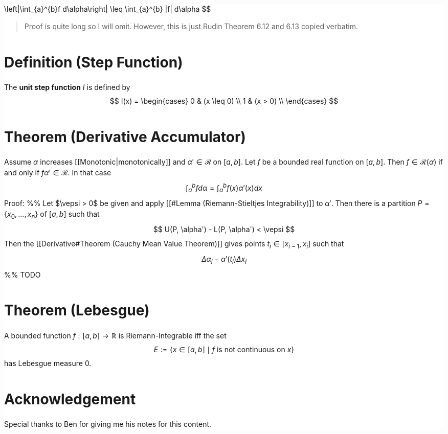 \left|\int_{a}^{b}f d\alpha\right| \leq \int_{a}^{b} |f| d\alpha
$$
> Proof is quite long so I will omit. However, this is just Rudin Theorem 6.12 and 6.13 copied verbatim.

# Definition (Step Function)
The **unit step function** $I$ is defined by 
$$
I(x) = \begin{cases}
0 & (x \leq 0) \\
1 & (x > 0) \\
\end{cases}
$$
# Theorem (Derivative Accumulator)
Assume $\alpha$ increases [[Monotonic|monotonically]] and $\alpha' \in \mathscr{R}$ on $[a, b]$. Let $f$ be a bounded real function on $[a,b]$. Then $f \in \mathscr{R}(\alpha)$ if and only if $f\alpha' \in \mathscr{R}$. In that case
$$
\int_{a}^{b} f d \alpha = \int_{a}^{b} f(x) \alpha'(x) dx
$$
Proof:
%% Let $\vepsi > 0$ be given and apply [[#Lemma (Riemann-Stieltjes Integrability)]] to $\alpha'$. Then there is a partition $P = \{x_{0}, \ldots, x_{n}\}$ of $[a,b]$ such that 
$$
U(P, \alpha') - L(P, \alpha') < \vepsi
$$
Then the [[Derivative#Theorem (Cauchy Mean Value Theorem)]] gives points $t_{i} \in [x_{i - 1}, x_{i}]$ such that
$$
\Delta \alpha_{i} - \alpha'(t_{i}) \Delta x_{i}
$$ %%
TODO


# Theorem (Lebesgue) 
A bounded function $f : [a, b] \to \mathbb{R}$ is Riemann-Integrable iff the set 
$$
E := \{ x \in [a,b] \mid f \text{ is not continuous on } x \}
$$
has Lebesgue measure $0$. 




# Acknowledgement 
Special thanks to Ben for giving me his notes for this content. 